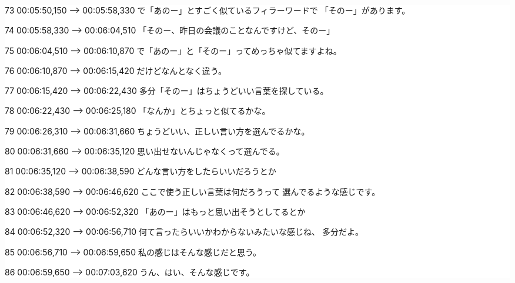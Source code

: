 73
00:05:50,150 --> 00:05:58,330
で「あのー」とすごく似ているフィラーワードで
「そのー」があります。

74
00:05:58,330 --> 00:06:04,510
「そのー、昨日の会議のことなんですけど、そのー」

75
00:06:04,510 --> 00:06:10,870
で「あのー」と「そのー」ってめっちゃ似てますよね。

76
00:06:10,870 --> 00:06:15,420
だけどなんとなく違う。

77
00:06:15,420 --> 00:06:22,430
多分「そのー」はちょうどいい言葉を探している。

78
00:06:22,430 --> 00:06:25,180
「なんか」とちょっと似てるかな。

79
00:06:26,310 --> 00:06:31,660
ちょうどいい、正しい言い方を選んでるかな。

80
00:06:31,660 --> 00:06:35,120
思い出せないんじゃなくって選んでる。

81
00:06:35,120 --> 00:06:38,590
どんな言い方をしたらいいだろうとか

82
00:06:38,590 --> 00:06:46,620
ここで使う正しい言葉は何だろうって
選んでるような感じです。

83
00:06:46,620 --> 00:06:52,320
「あのー」はもっと思い出そうとしてるとか

84
00:06:52,320 --> 00:06:56,710
何て言ったらいいかわからないみたいな感じね、
多分だよ。

85
00:06:56,710 --> 00:06:59,650
私の感じはそんな感じだと思う。

86
00:06:59,650 --> 00:07:03,620
うん、はい、そんな感じです。

